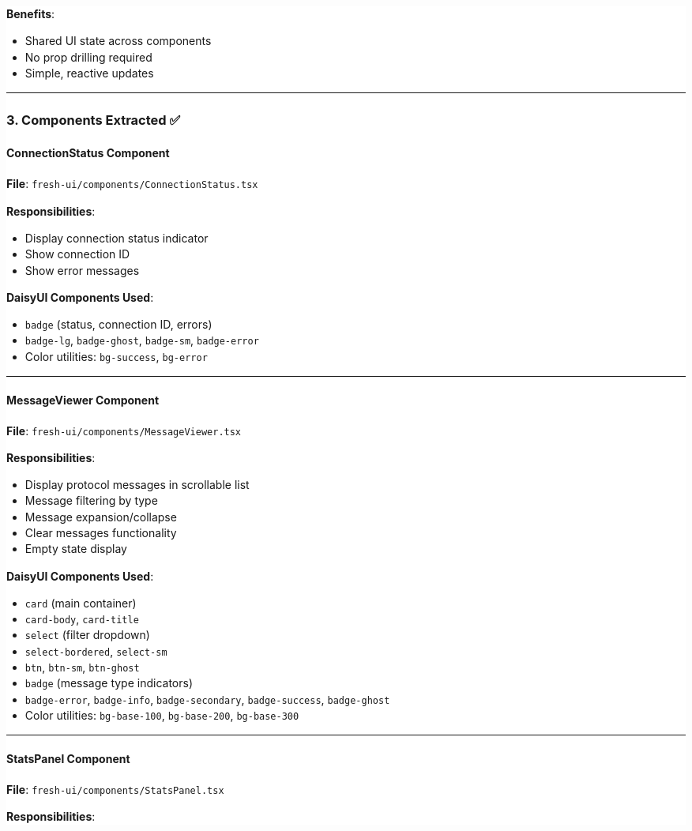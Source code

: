 **Benefits**:

- Shared UI state across components
- No prop drilling required
- Simple, reactive updates

---

### 3. Components Extracted ✅

#### ConnectionStatus Component

**File**: `fresh-ui/components/ConnectionStatus.tsx`

**Responsibilities**:

- Display connection status indicator
- Show connection ID
- Show error messages

**DaisyUI Components Used**:

- `badge` (status, connection ID, errors)
- `badge-lg`, `badge-ghost`, `badge-sm`, `badge-error`
- Color utilities: `bg-success`, `bg-error`

---

#### MessageViewer Component

**File**: `fresh-ui/components/MessageViewer.tsx`

**Responsibilities**:

- Display protocol messages in scrollable list
- Message filtering by type
- Message expansion/collapse
- Clear messages functionality
- Empty state display

**DaisyUI Components Used**:

- `card` (main container)
- `card-body`, `card-title`
- `select` (filter dropdown)
- `select-bordered`, `select-sm`
- `btn`, `btn-sm`, `btn-ghost`
- `badge` (message type indicators)
- `badge-error`, `badge-info`, `badge-secondary`, `badge-success`, `badge-ghost`
- Color utilities: `bg-base-100`, `bg-base-200`, `bg-base-300`

---

#### StatsPanel Component

**File**: `fresh-ui/components/StatsPanel.tsx`

**Responsibilities**:
